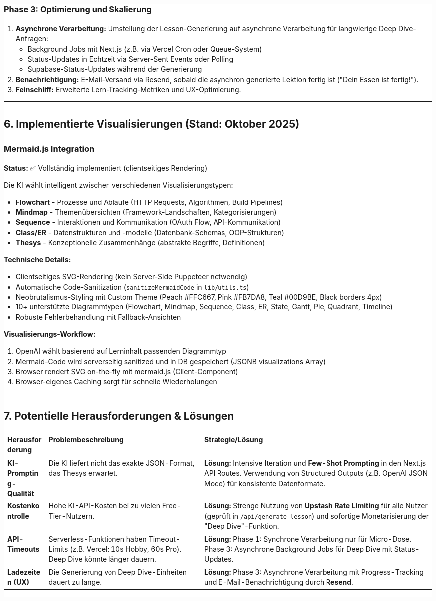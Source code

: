### Phase 3: Optimierung und Skalierung

1. **Asynchrone Verarbeitung:** Umstellung der Lesson-Generierung auf asynchrone Verarbeitung für langwierige Deep Dive-Anfragen:
   - Background Jobs mit Next.js (z.B. via Vercel Cron oder Queue-System)
   - Status-Updates in Echtzeit via Server-Sent Events oder Polling
   - Supabase-Status-Updates während der Generierung
2. **Benachrichtigung:** E-Mail-Versand via Resend, sobald die asynchron generierte Lektion fertig ist ("Dein Essen ist fertig!").
3. **Feinschliff:** Erweiterte Lern-Tracking-Metriken und UX-Optimierung.

---

## 6. Implementierte Visualisierungen (Stand: Oktober 2025)

### Mermaid.js Integration

**Status:** ✅ Vollständig implementiert (clientseitiges Rendering)

Die KI wählt intelligent zwischen verschiedenen Visualisierungstypen:

- **Flowchart** - Prozesse und Abläufe (HTTP Requests, Algorithmen, Build Pipelines)
- **Mindmap** - Themenübersichten (Framework-Landschaften, Kategorisierungen)
- **Sequence** - Interaktionen und Kommunikation (OAuth Flow, API-Kommunikation)
- **Class/ER** - Datenstrukturen und -modelle (Datenbank-Schemas, OOP-Strukturen)
- **Thesys** - Konzeptionelle Zusammenhänge (abstrakte Begriffe, Definitionen)

**Technische Details:**

- Clientseitiges SVG-Rendering (kein Server-Side Puppeteer notwendig)
- Automatische Code-Sanitization (`sanitizeMermaidCode` in `lib/utils.ts`)
- Neobrutalismus-Styling mit Custom Theme (Peach #FFC667, Pink #FB7DA8, Teal #00D9BE, Black borders 4px)
- 10+ unterstützte Diagrammtypen (Flowchart, Mindmap, Sequence, Class, ER, State, Gantt, Pie, Quadrant, Timeline)
- Robuste Fehlerbehandlung mit Fallback-Ansichten

**Visualisierungs-Workflow:**

1. OpenAI wählt basierend auf Lerninhalt passenden Diagrammtyp
2. Mermaid-Code wird serverseitig sanitized und in DB gespeichert (JSONB visualizations Array)
3. Browser rendert SVG on-the-fly mit mermaid.js (Client-Component)
4. Browser-eigenes Caching sorgt für schnelle Wiederholungen

---

## 7. Potentielle Herausforderungen & Lösungen

| Herausforderung           | Problembeschreibung                                                                                           | Strategie/Lösung                                                                                                                                                              |
| :------------------------ | :------------------------------------------------------------------------------------------------------------ | :---------------------------------------------------------------------------------------------------------------------------------------------------------------------------- |
| **KI-Prompting-Qualität** | Die KI liefert nicht das exakte JSON-Format, das Thesys erwartet.                                             | **Lösung:** Intensive Iteration und **Few-Shot Prompting** in den Next.js API Routes. Verwendung von Structured Outputs (z.B. OpenAI JSON Mode) für konsistente Datenformate. |
| **Kostenkontrolle**       | Hohe KI-API-Kosten bei zu vielen Free-Tier-Nutzern.                                                           | **Lösung:** Strenge Nutzung von **Upstash Rate Limiting** für alle Nutzer (geprüft in `/api/generate-lesson`) und sofortige Monetarisierung der "Deep Dive"-Funktion.         |
| **API-Timeouts**          | Serverless-Funktionen haben Timeout-Limits (z.B. Vercel: 10s Hobby, 60s Pro). Deep Dive könnte länger dauern. | **Lösung:** Phase 1: Synchrone Verarbeitung nur für Micro-Dose. Phase 3: Asynchrone Background Jobs für Deep Dive mit Status-Updates.                                         |
| **Ladezeiten (UX)**       | Die Generierung von Deep Dive-Einheiten dauert zu lange.                                                      | **Lösung:** Phase 3: Asynchrone Verarbeitung mit Progress-Tracking und E-Mail-Benachrichtigung durch **Resend**.                                                              |

---
